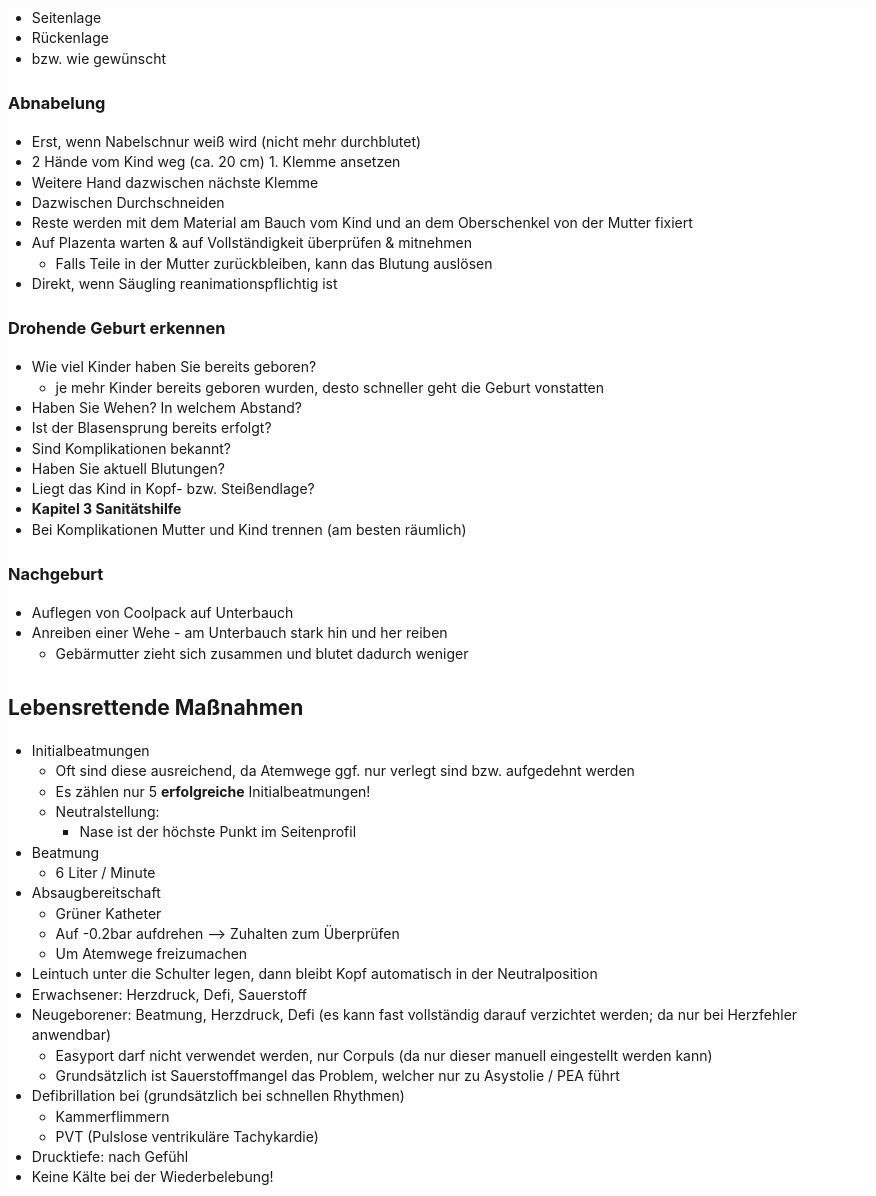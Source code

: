 * Seitenlage
* Rückenlage
* bzw. wie gewünscht

### Abnabelung

* Erst, wenn Nabelschnur weiß wird (nicht mehr durchblutet)
* 2 Hände vom Kind weg (ca. 20 cm) 1. Klemme ansetzen
* Weitere Hand dazwischen nächste Klemme
* Dazwischen Durchschneiden
* Reste werden mit dem Material am Bauch vom Kind und an dem Oberschenkel von der Mutter fixiert
* Auf Plazenta warten & auf Vollständigkeit überprüfen & mitnehmen
  * Falls Teile in der Mutter zurückbleiben, kann das Blutung auslösen
* Direkt, wenn Säugling reanimationspflichtig ist

### Drohende Geburt erkennen

* Wie viel Kinder haben Sie bereits geboren?
  * je mehr Kinder bereits geboren wurden, desto schneller geht die Geburt vonstatten
* Haben Sie Wehen? In welchem Abstand?
* Ist der Blasensprung bereits erfolgt?
* Sind Komplikationen bekannt?
* Haben Sie aktuell Blutungen?
* Liegt das Kind in Kopf- bzw. Steißendlage?
* **Kapitel 3 Sanitätshilfe**
* Bei Komplikationen Mutter und Kind trennen (am besten räumlich)

### Nachgeburt

* Auflegen von Coolpack auf Unterbauch
* Anreiben einer Wehe - am Unterbauch stark hin und her reiben
  * Gebärmutter zieht sich zusammen und blutet dadurch weniger

## Lebensrettende Maßnahmen

* Initialbeatmungen
  * Oft sind diese ausreichend, da Atemwege ggf. nur verlegt sind bzw. aufgedehnt werden
  * Es zählen nur 5 **erfolgreiche** Initialbeatmungen!
  * Neutralstellung:
    * Nase ist der höchste Punkt im Seitenprofil
* Beatmung
  * 6 Liter / Minute
* Absaugbereitschaft
  * Grüner Katheter
  * Auf -0.2bar aufdrehen --> Zuhalten zum Überprüfen
  * Um Atemwege freizumachen
* Leintuch unter die Schulter legen, dann bleibt Kopf automatisch in der Neutralposition
* Erwachsener: Herzdruck, Defi, Sauerstoff
* Neugeborener: Beatmung, Herzdruck, Defi (es kann fast vollständig darauf verzichtet werden; da nur bei Herzfehler anwendbar)
  * Easyport darf nicht verwendet werden, nur Corpuls (da nur dieser manuell eingestellt werden kann)
  * Grundsätzlich ist Sauerstoffmangel das Problem, welcher nur zu Asystolie / PEA führt
* Defibrillation bei (grundsätzlich bei schnellen Rhythmen)
  * Kammerflimmern
  * PVT (Pulslose ventrikuläre Tachykardie)
* Drucktiefe: nach Gefühl
* Keine Kälte bei der Wiederbelebung!
